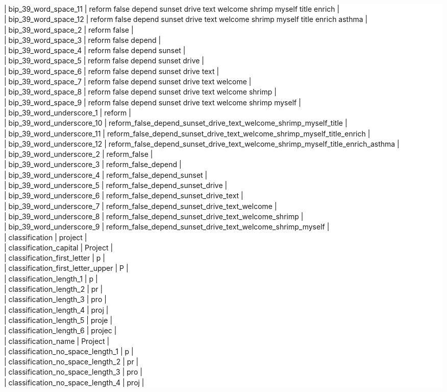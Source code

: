 | bip_39_word_space_11 | reform false depend sunset drive text welcome shrimp myself title enrich |  
| bip_39_word_space_12 | reform false depend sunset drive text welcome shrimp myself title enrich asthma |  
| bip_39_word_space_2 | reform false |  
| bip_39_word_space_3 | reform false depend |  
| bip_39_word_space_4 | reform false depend sunset |  
| bip_39_word_space_5 | reform false depend sunset drive |  
| bip_39_word_space_6 | reform false depend sunset drive text |  
| bip_39_word_space_7 | reform false depend sunset drive text welcome |  
| bip_39_word_space_8 | reform false depend sunset drive text welcome shrimp |  
| bip_39_word_space_9 | reform false depend sunset drive text welcome shrimp myself |  
| bip_39_word_underscore_1 | reform |  
| bip_39_word_underscore_10 | reform_false_depend_sunset_drive_text_welcome_shrimp_myself_title |  
| bip_39_word_underscore_11 | reform_false_depend_sunset_drive_text_welcome_shrimp_myself_title_enrich |  
| bip_39_word_underscore_12 | reform_false_depend_sunset_drive_text_welcome_shrimp_myself_title_enrich_asthma |  
| bip_39_word_underscore_2 | reform_false |  
| bip_39_word_underscore_3 | reform_false_depend |  
| bip_39_word_underscore_4 | reform_false_depend_sunset |  
| bip_39_word_underscore_5 | reform_false_depend_sunset_drive |  
| bip_39_word_underscore_6 | reform_false_depend_sunset_drive_text |  
| bip_39_word_underscore_7 | reform_false_depend_sunset_drive_text_welcome |  
| bip_39_word_underscore_8 | reform_false_depend_sunset_drive_text_welcome_shrimp |  
| bip_39_word_underscore_9 | reform_false_depend_sunset_drive_text_welcome_shrimp_myself |  
| classification | project |  
| classification_capital | Project |  
| classification_first_letter | p |  
| classification_first_letter_upper | P |  
| classification_length_1 | p |  
| classification_length_2 | pr |  
| classification_length_3 | pro |  
| classification_length_4 | proj |  
| classification_length_5 | proje |  
| classification_length_6 | projec |  
| classification_name | Project |  
| classification_no_space_length_1 | p |  
| classification_no_space_length_2 | pr |  
| classification_no_space_length_3 | pro |  
| classification_no_space_length_4 | proj |  